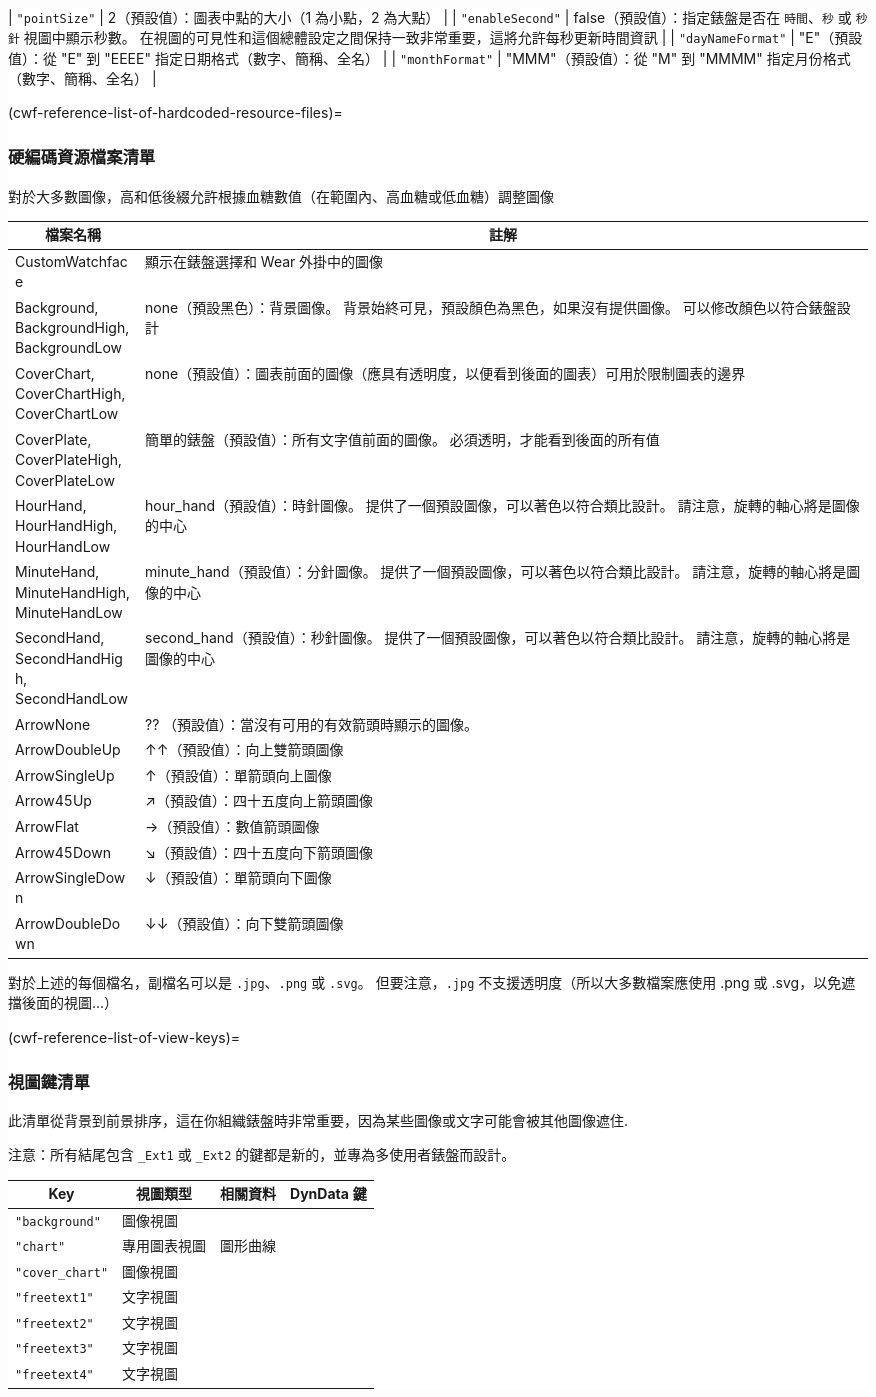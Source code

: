 | `"pointSize"`            | 2（預設值）：圖表中點的大小（1 為小點，2 為大點）                                                       |
| `"enableSecond"`         | false（預設值）：指定錶盤是否在 `時間`、`秒` 或 `秒針` 視圖中顯示秒數。 在視圖的可見性和這個總體設定之間保持一致非常重要，這將允許每秒更新時間資訊 |
| `"dayNameFormat"`        | "E"（預設值）：從 "E" 到 "EEEE" 指定日期格式（數字、簡稱、全名）                                          |
| `"monthFormat"`          | "MMM"（預設值）：從 "M" 到 "MMMM" 指定月份格式（數字、簡稱、全名）                                        |

(cwf-reference-list-of-hardcoded-resource-files)=

### 硬編碼資源檔案清單

對於大多數圖像，高和低後綴允許根據血糖數值（在範圍內、高血糖或低血糖）調整圖像

| 檔案名稱                                                            | 註解                                                             |
| --------------------------------------------------------------- | -------------------------------------------------------------- |
| CustomWatchface                                                 | 顯示在錶盤選擇和 Wear 外掛中的圖像                                           |
| Background,<br />BackgroundHigh,<br />BackgroundLow | none（預設黑色）：背景圖像。 背景始終可見，預設顏色為黑色，如果沒有提供圖像。 可以修改顏色以符合錶盤設計        |
| CoverChart,<br />CoverChartHigh,<br />CoverChartLow | none（預設值）：圖表前面的圖像（應具有透明度，以便看到後面的圖表）可用於限制圖表的邊界                  |
| CoverPlate,<br />CoverPlateHigh,<br />CoverPlateLow | 簡單的錶盤（預設值）：所有文字值前面的圖像。 必須透明，才能看到後面的所有值                         |
| HourHand,<br />HourHandHigh,<br />HourHandLow       | hour_hand（預設值）：時針圖像。 提供了一個預設圖像，可以著色以符合類比設計。 請注意，旋轉的軸心將是圖像的中心   |
| MinuteHand,<br />MinuteHandHigh,<br />MinuteHandLow | minute_hand（預設值）：分針圖像。 提供了一個預設圖像，可以著色以符合類比設計。 請注意，旋轉的軸心將是圖像的中心 |
| SecondHand,<br />SecondHandHigh,<br />SecondHandLow | second_hand（預設值）：秒針圖像。 提供了一個預設圖像，可以著色以符合類比設計。 請注意，旋轉的軸心將是圖像的中心 |
| ArrowNone                                                       | ?? （預設值）：當沒有可用的有效箭頭時顯示的圖像。                                     |
| ArrowDoubleUp                                                   | ↑↑（預設值）：向上雙箭頭圖像                                                |
| ArrowSingleUp                                                   | ↑（預設值）：單箭頭向上圖像                                                 |
| Arrow45Up                                                       | ↗（預設值）：四十五度向上箭頭圖像                                              |
| ArrowFlat                                                       | →（預設值）：數值箭頭圖像                                                  |
| Arrow45Down                                                     | ↘（預設值）：四十五度向下箭頭圖像                                              |
| ArrowSingleDown                                                 | ↓（預設值）：單箭頭向下圖像                                                 |
| ArrowDoubleDown                                                 | ↓↓（預設值）：向下雙箭頭圖像                                                |

對於上述的每個檔名，副檔名可以是 `.jpg`、`.png` 或 `.svg`。 但要注意，`.jpg` 不支援透明度（所以大多數檔案應使用 .png 或 .svg，以免遮擋後面的視圖...）

(cwf-reference-list-of-view-keys)=

### 視圖鍵清單

此清單從背景到前景排序，這在你組織錶盤時非常重要，因為某些圖像或文字可能會被其他圖像遮住.

注意：所有結尾包含 `_Ext1` 或 `_Ext2` 的鍵都是新的，並專為多使用者錶盤而設計。

| Key                                                                                    | 視圖類型   | 相關資料                                               | DynData 鍵                                                                                              |
| -------------------------------------------------------------------------------------- | ------ | -------------------------------------------------- | ------------------------------------------------------------------------------------------------------ |
| `"background"`                                                                         | 圖像視圖   |                                                    |                                                                                                        |
| `"chart"`                                                                              | 專用圖表視圖 | 圖形曲線                                               |                                                                                                        |
| `"cover_chart"`                                                                        | 圖像視圖   |                                                    |                                                                                                        |
| `"freetext1"`                                                                          | 文字視圖   |                                                    |                                                                                                        |
| `"freetext2"`                                                                          | 文字視圖   |                                                    |                                                                                                        |
| `"freetext3"`                                                                          | 文字視圖   |                                                    |                                                                                                        |
| `"freetext4"`                                                                          | 文字視圖   |                                                    |                                                                                                        |